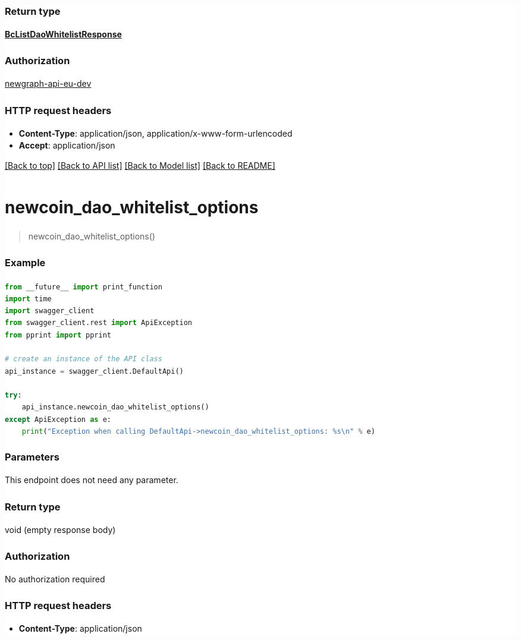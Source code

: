 ### Return type

[**BcListDaoWhitelistResponse**](BcListDaoWhitelistResponse.md)

### Authorization

[newgraph-api-eu-dev](../README.md#newgraph-api-eu-dev)

### HTTP request headers

 - **Content-Type**: application/json, application/x-www-form-urlencoded
 - **Accept**: application/json

[[Back to top]](#) [[Back to API list]](../README.md#documentation-for-api-endpoints) [[Back to Model list]](../README.md#documentation-for-models) [[Back to README]](../README.md)

# **newcoin_dao_whitelist_options**
> newcoin_dao_whitelist_options()



### Example
```python
from __future__ import print_function
import time
import swagger_client
from swagger_client.rest import ApiException
from pprint import pprint

# create an instance of the API class
api_instance = swagger_client.DefaultApi()

try:
    api_instance.newcoin_dao_whitelist_options()
except ApiException as e:
    print("Exception when calling DefaultApi->newcoin_dao_whitelist_options: %s\n" % e)
```

### Parameters
This endpoint does not need any parameter.

### Return type

void (empty response body)

### Authorization

No authorization required

### HTTP request headers

 - **Content-Type**: application/json
